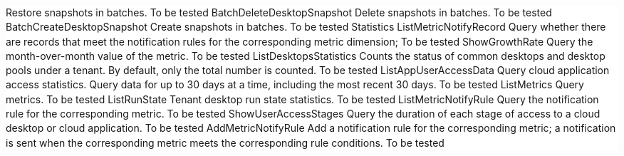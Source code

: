<td>Restore snapshots in batches. </td>
<td>To be tested</td>
</tr>
<tr>
<td>BatchDeleteDesktopSnapshot</td>
<td>Delete snapshots in batches. </td>
<td>To be tested</td>
</tr>
<tr>
<td>BatchCreateDesktopSnapshot</td>
<td>Create snapshots in batches. </td>
<td>To be tested</td>
</tr>
<tr>
<td rowspan="17">Statistics</td>
<td>ListMetricNotifyRecord</td>
<td>Query whether there are records that meet the notification rules for the corresponding metric dimension; </td>
<td>To be tested</td>
</tr>
<tr>
<td>ShowGrowthRate</td>
<td>Query the month-over-month value of the metric. </td>
<td>To be tested</td>
</tr>
<tr>
<td>ListDesktopsStatistics</td>
<td>Counts the status of common desktops and desktop pools under a tenant. By default, only the total number is counted. </td>
<td>To be tested</td>
</tr>
<tr>
<td>ListAppUserAccessData</td>
<td>Query cloud application access statistics. Query data for up to 30 days at a time, including the most recent 30 days. </td>
<td>To be tested</td>
</tr>
<tr>
<td>ListMetrics</td>
<td>Query metrics. </td>
<td>To be tested</td>
</tr>
<tr>
<td>ListRunState</td>
<td>Tenant desktop run state statistics. </td>
<td>To be tested</td>
</tr>
<tr>
<td>ListMetricNotifyRule</td>
<td>Query the notification rule for the corresponding metric. </td>
<td>To be tested</td>
</tr>
<tr>
<td>ShowUserAccessStages</td>
<td>Query the duration of each stage of access to a cloud desktop or cloud application. </td>
<td>To be tested</td>
</tr>
<tr>
<td>AddMetricNotifyRule</td>
<td>Add a notification rule for the corresponding metric; a notification is sent when the corresponding metric meets the corresponding rule conditions. </td>
<td>To be tested</td>
</tr>
<tr>